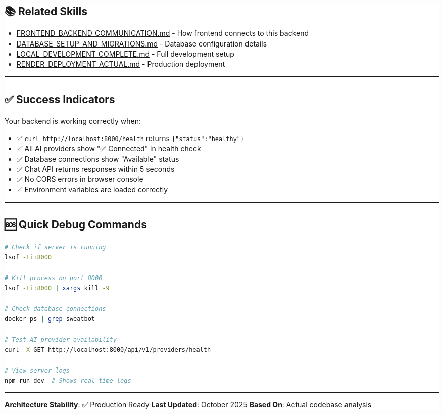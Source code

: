 
## 📚 Related Skills

- [FRONTEND_BACKEND_COMMUNICATION.md](FRONTEND_BACKEND_COMMUNICATION.md) - How frontend connects to this backend
- [DATABASE_SETUP_AND_MIGRATIONS.md](DATABASE_SETUP_AND_MIGRATIONS.md) - Database configuration details
- [LOCAL_DEVELOPMENT_COMPLETE.md](LOCAL_DEVELOPMENT_COMPLETE.md) - Full development setup
- [RENDER_DEPLOYMENT_ACTUAL.md](RENDER_DEPLOYMENT_ACTUAL.md) - Production deployment

---

## ✅ Success Indicators

Your backend is working correctly when:

- ✅ `curl http://localhost:8000/health` returns `{"status":"healthy"}`
- ✅ All AI providers show "✅ Connected" in health check
- ✅ Database connections show "Available" status
- ✅ Chat API returns responses within 5 seconds
- ✅ No CORS errors in browser console
- ✅ Environment variables are loaded correctly

---

## 🆘 Quick Debug Commands

```bash
# Check if server is running
lsof -ti:8000

# Kill process on port 8000
lsof -ti:8000 | xargs kill -9

# Check database connections
docker ps | grep sweatbot

# Test AI provider availability
curl -X GET http://localhost:8000/api/v1/providers/health

# View server logs
npm run dev  # Shows real-time logs
```

---

**Architecture Stability**: ✅ Production Ready
**Last Updated**: October 2025
**Based On**: Actual codebase analysis